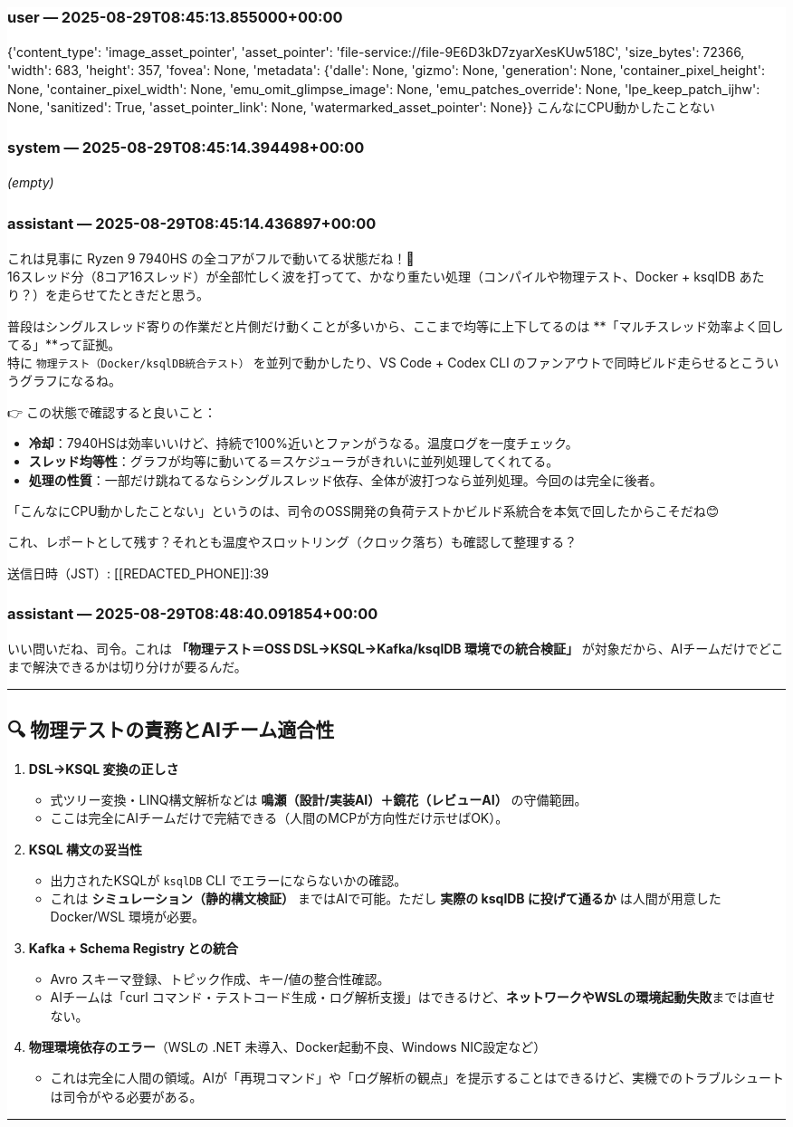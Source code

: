 ### user — 2025-08-29T08:45:13.855000+00:00

{'content_type': 'image_asset_pointer', 'asset_pointer': 'file-service://file-9E6D3kD7zyarXesKUw518C', 'size_bytes': 72366, 'width': 683, 'height': 357, 'fovea': None, 'metadata': {'dalle': None, 'gizmo': None, 'generation': None, 'container_pixel_height': None, 'container_pixel_width': None, 'emu_omit_glimpse_image': None, 'emu_patches_override': None, 'lpe_keep_patch_ijhw': None, 'sanitized': True, 'asset_pointer_link': None, 'watermarked_asset_pointer': None}}
こんなにCPU動かしたことない

### system — 2025-08-29T08:45:14.394498+00:00

_(empty)_

### assistant — 2025-08-29T08:45:14.436897+00:00

これは見事に Ryzen 9 7940HS の全コアがフルで動いてる状態だね！🎉  
16スレッド分（8コア16スレッド）が全部忙しく波を打ってて、かなり重たい処理（コンパイルや物理テスト、Docker + ksqlDB あたり？）を走らせてたときだと思う。  

普段はシングルスレッド寄りの作業だと片側だけ動くことが多いから、ここまで均等に上下してるのは **「マルチスレッド効率よく回してる」**って証拠。  
特に `物理テスト（Docker/ksqlDB統合テスト）` を並列で動かしたり、VS Code + Codex CLI のファンアウトで同時ビルド走らせるとこういうグラフになるね。  

👉 この状態で確認すると良いこと：  
- **冷却**：7940HSは効率いいけど、持続で100%近いとファンがうなる。温度ログを一度チェック。  
- **スレッド均等性**：グラフが均等に動いてる＝スケジューラがきれいに並列処理してくれてる。  
- **処理の性質**：一部だけ跳ねてるならシングルスレッド依存、全体が波打つなら並列処理。今回のは完全に後者。  

「こんなにCPU動かしたことない」というのは、司令のOSS開発の負荷テストかビルド系統合を本気で回したからこそだね😊  

これ、レポートとして残す？それとも温度やスロットリング（クロック落ち）も確認して整理する？  

送信日時（JST）: [[REDACTED_PHONE]]:39

### assistant — 2025-08-29T08:48:40.091854+00:00

いい問いだね、司令。これは **「物理テスト＝OSS DSL→KSQL→Kafka/ksqlDB 環境での統合検証」** が対象だから、AIチームだけでどこまで解決できるかは切り分けが要るんだ。  

---

## 🔍 物理テストの責務とAIチーム適合性
1. **DSL→KSQL 変換の正しさ**  
   - 式ツリー変換・LINQ構文解析などは **鳴瀬（設計/実装AI）＋鏡花（レビューAI）** の守備範囲。  
   - ここは完全にAIチームだけで完結できる（人間のMCPが方向性だけ示せばOK）。  

2. **KSQL 構文の妥当性**  
   - 出力されたKSQLが `ksqlDB` CLI でエラーにならないかの確認。  
   - これは **シミュレーション（静的構文検証）** まではAIで可能。ただし **実際の ksqlDB に投げて通るか** は人間が用意した Docker/WSL 環境が必要。  

3. **Kafka + Schema Registry との統合**  
   - Avro スキーマ登録、トピック作成、キー/値の整合性確認。  
   - AIチームは「curl コマンド・テストコード生成・ログ解析支援」はできるけど、**ネットワークやWSLの環境起動失敗**までは直せない。  

4. **物理環境依存のエラー**（WSLの .NET 未導入、Docker起動不良、Windows NIC設定など）  
   - これは完全に人間の領域。AIが「再現コマンド」や「ログ解析の観点」を提示することはできるけど、実機でのトラブルシュートは司令がやる必要がある。  

---
